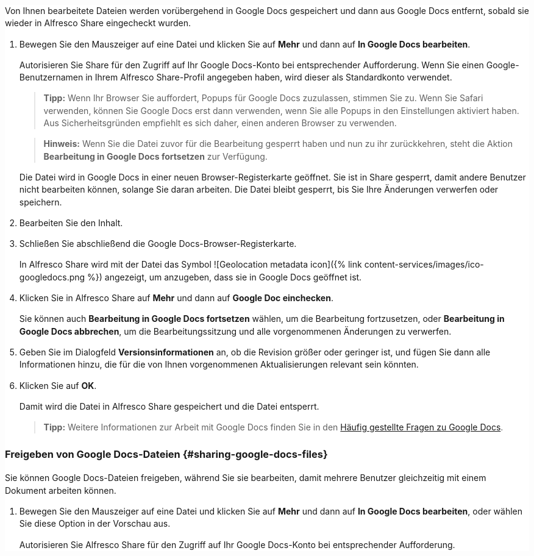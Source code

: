 Von Ihnen bearbeitete Dateien werden vorübergehend in Google Docs gespeichert und dann aus Google Docs entfernt, sobald sie wieder in Alfresco Share eingecheckt wurden.

1.  Bewegen Sie den Mauszeiger auf eine Datei und klicken Sie auf **Mehr** und dann auf **In Google Docs bearbeiten**.

    Autorisieren Sie Share für den Zugriff auf Ihr Google Docs-Konto bei entsprechender Aufforderung. Wenn Sie einen Google-Benutzernamen in Ihrem Alfresco Share-Profil angegeben haben, wird dieser als Standardkonto verwendet.

    >**Tipp:** Wenn Ihr Browser Sie auffordert, Popups für Google Docs zuzulassen, stimmen Sie zu. Wenn Sie Safari verwenden, können Sie Google Docs erst dann verwenden, wenn Sie alle Popups in den Einstellungen aktiviert haben. Aus Sicherheitsgründen empfiehlt es sich daher, einen anderen Browser zu verwenden.

    > **Hinweis:** Wenn Sie die Datei zuvor für die Bearbeitung gesperrt haben und nun zu ihr zurückkehren, steht die Aktion **Bearbeitung in Google Docs fortsetzen** zur Verfügung.

    Die Datei wird in Google Docs in einer neuen Browser-Registerkarte geöffnet. Sie ist in Share gesperrt, damit andere Benutzer nicht bearbeiten können, solange Sie daran arbeiten. Die Datei bleibt gesperrt, bis Sie Ihre Änderungen verwerfen oder speichern.

2.  Bearbeiten Sie den Inhalt.

3.  Schließen Sie abschließend die Google Docs-Browser-Registerkarte.

    In Alfresco Share wird mit der Datei das Symbol ![Geolocation metadata icon]({% link content-services/images/ico-googledocs.png %}) angezeigt, um anzugeben, dass sie in Google Docs geöffnet ist.

4.  Klicken Sie in Alfresco Share auf **Mehr** und dann auf **Google Doc einchecken**.

    Sie können auch **Bearbeitung in Google Docs fortsetzen** wählen, um die Bearbeitung fortzusetzen, oder **Bearbeitung in Google Docs abbrechen**, um die Bearbeitungssitzung und alle vorgenommenen Änderungen zu verwerfen.

5.  Geben Sie im Dialogfeld **Versionsinformationen** an, ob die Revision größer oder geringer ist, und fügen Sie dann alle Informationen hinzu, die für die von Ihnen vorgenommenen Aktualisierungen relevant sein könnten.

6.  Klicken Sie auf **OK**.

    Damit wird die Datei in Alfresco Share gespeichert und die Datei entsperrt.

    >**Tipp:** Weitere Informationen zur Arbeit mit Google Docs finden Sie in den [Häufig gestellte Fragen zu Google Docs](#google-docs-faqs).




### Freigeben von Google Docs-Dateien {#sharing-google-docs-files}

Sie können Google Docs-Dateien freigeben, während Sie sie bearbeiten, damit mehrere Benutzer gleichzeitig mit einem Dokument arbeiten können.

1.  Bewegen Sie den Mauszeiger auf eine Datei und klicken Sie auf **Mehr** und dann auf **In Google Docs bearbeiten**, oder wählen Sie diese Option in der Vorschau aus.

    Autorisieren Sie Alfresco Share für den Zugriff auf Ihr Google Docs-Konto bei entsprechender Aufforderung.
